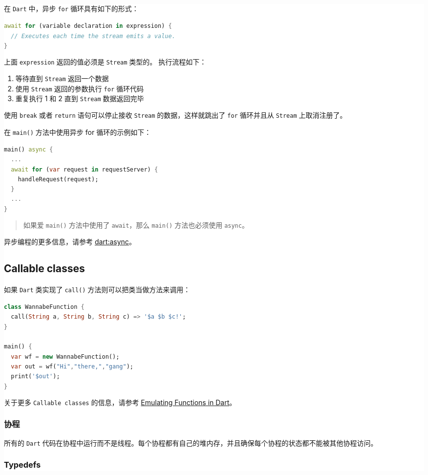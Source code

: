在 `Dart` 中，异步 `for` 循环具有如下的形式：

```dart
await for (variable declaration in expression) {
  // Executes each time the stream emits a value.
}
```

上面 `expression` 返回的值必须是 `Stream` 类型的。 执行流程如下：

1. 等待直到 `Stream` 返回一个数据
2. 使用 `Stream` 返回的参数执行 `for` 循环代码
3. 重复执行 1 和 2 直到 `Stream` 数据返回完毕

使用 `break` 或者 `return` 语句可以停止接收 `Stream` 的数据，这样就跳出了 `for` 循环并且从 `Stream` 上取消注册了。

在 `main()` 方法中使用异步 for 循环的示例如下：

```dart
main() async {
  ...
  await for (var request in requestServer) {
    handleRequest(request);
  }
  ...
}
```

> 如果爱 `main()` 方法中使用了 `await`，那么 `main()` 方法也必须使用 `async`。

异步编程的更多信息，请参考 [dart:async](https://www.dartlang.org/guides/libraries/library-tour#dartasync---asynchronous-programming)。

## Callable classes

如果 `Dart` 类实现了 `call()` 方法则可以把类当做方法来调用：

```dart
class WannabeFunction {
  call(String a, String b, String c) => '$a $b $c!';
}

main() {
  var wf = new WannabeFunction();
  var out = wf("Hi","there,","gang");
  print('$out');
}
```

关于更多 `Callable classes` 的信息，请参考 [Emulating Functions in Dart](https://www.dartlang.org/articles/language/emulating-functions)。

### 协程

所有的 `Dart` 代码在协程中运行而不是线程。每个协程都有自己的堆内存，并且确保每个协程的状态都不能被其他协程访问。

### Typedefs
